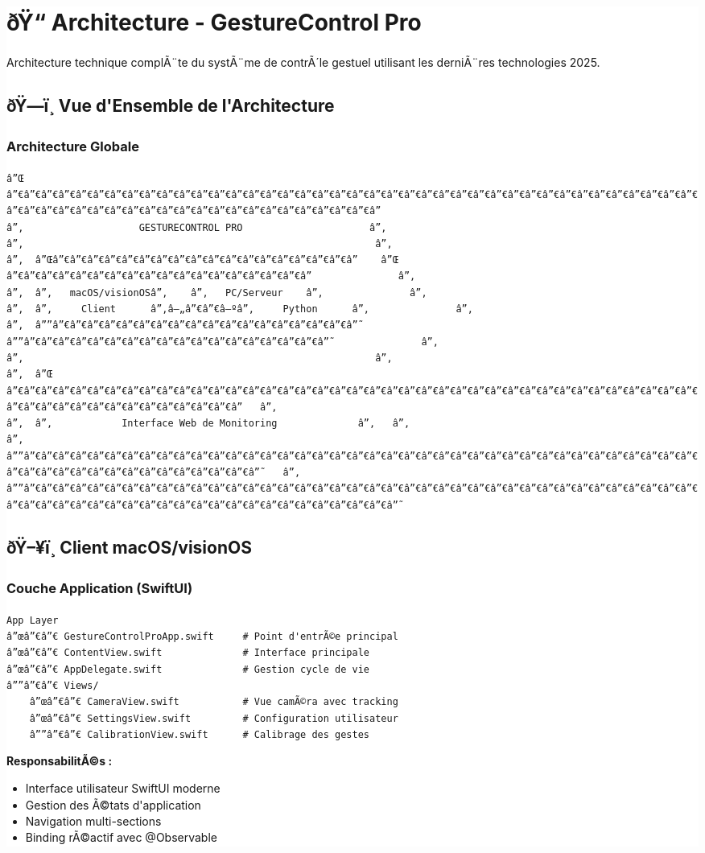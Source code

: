 # ðŸ“ Architecture - GestureControl Pro

Architecture technique complÃ¨te du systÃ¨me de contrÃ´le gestuel utilisant les derniÃ¨res technologies 2025.

## ðŸ—ï¸ Vue d'Ensemble de l'Architecture

### Architecture Globale

```
â”Œâ”€â”€â”€â”€â”€â”€â”€â”€â”€â”€â”€â”€â”€â”€â”€â”€â”€â”€â”€â”€â”€â”€â”€â”€â”€â”€â”€â”€â”€â”€â”€â”€â”€â”€â”€â”€â”€â”€â”€â”€â”€â”€â”€â”€â”€â”€â”€â”€â”€â”€â”€â”€â”€â”€â”€â”€â”€â”€â”€â”€â”€â”
â”‚                    GESTURECONTROL PRO                      â”‚
â”‚                                                             â”‚
â”‚  â”Œâ”€â”€â”€â”€â”€â”€â”€â”€â”€â”€â”€â”€â”€â”€â”€â”€â”€â”    â”Œâ”€â”€â”€â”€â”€â”€â”€â”€â”€â”€â”€â”€â”€â”€â”€â”€â”€â”               â”‚
â”‚  â”‚   macOS/visionOSâ”‚    â”‚   PC/Serveur    â”‚               â”‚
â”‚  â”‚     Client      â”‚â—„â”€â”€â–ºâ”‚     Python      â”‚               â”‚
â”‚  â””â”€â”€â”€â”€â”€â”€â”€â”€â”€â”€â”€â”€â”€â”€â”€â”€â”€â”˜    â””â”€â”€â”€â”€â”€â”€â”€â”€â”€â”€â”€â”€â”€â”€â”€â”€â”€â”˜               â”‚
â”‚                                                             â”‚
â”‚  â”Œâ”€â”€â”€â”€â”€â”€â”€â”€â”€â”€â”€â”€â”€â”€â”€â”€â”€â”€â”€â”€â”€â”€â”€â”€â”€â”€â”€â”€â”€â”€â”€â”€â”€â”€â”€â”€â”€â”€â”€â”€â”€â”€â”€â”€â”€â”€â”€â”€â”€â”€â”€â”€â”€â”   â”‚
â”‚  â”‚            Interface Web de Monitoring              â”‚   â”‚
â”‚  â””â”€â”€â”€â”€â”€â”€â”€â”€â”€â”€â”€â”€â”€â”€â”€â”€â”€â”€â”€â”€â”€â”€â”€â”€â”€â”€â”€â”€â”€â”€â”€â”€â”€â”€â”€â”€â”€â”€â”€â”€â”€â”€â”€â”€â”€â”€â”€â”€â”€â”€â”€â”€â”€â”˜   â”‚
â””â”€â”€â”€â”€â”€â”€â”€â”€â”€â”€â”€â”€â”€â”€â”€â”€â”€â”€â”€â”€â”€â”€â”€â”€â”€â”€â”€â”€â”€â”€â”€â”€â”€â”€â”€â”€â”€â”€â”€â”€â”€â”€â”€â”€â”€â”€â”€â”€â”€â”€â”€â”€â”€â”€â”€â”€â”€â”€â”€â”€â”€â”˜
```

## ðŸ–¥ï¸ Client macOS/visionOS

### Couche Application (SwiftUI)
```
App Layer
â”œâ”€â”€ GestureControlProApp.swift     # Point d'entrÃ©e principal
â”œâ”€â”€ ContentView.swift              # Interface principale
â”œâ”€â”€ AppDelegate.swift              # Gestion cycle de vie
â””â”€â”€ Views/
    â”œâ”€â”€ CameraView.swift           # Vue camÃ©ra avec tracking
    â”œâ”€â”€ SettingsView.swift         # Configuration utilisateur
    â””â”€â”€ CalibrationView.swift      # Calibrage des gestes
```

**ResponsabilitÃ©s :**
- Interface utilisateur SwiftUI moderne
- Gestion des Ã©tats d'application
- Navigation multi-sections
- Binding rÃ©actif avec @Observable
